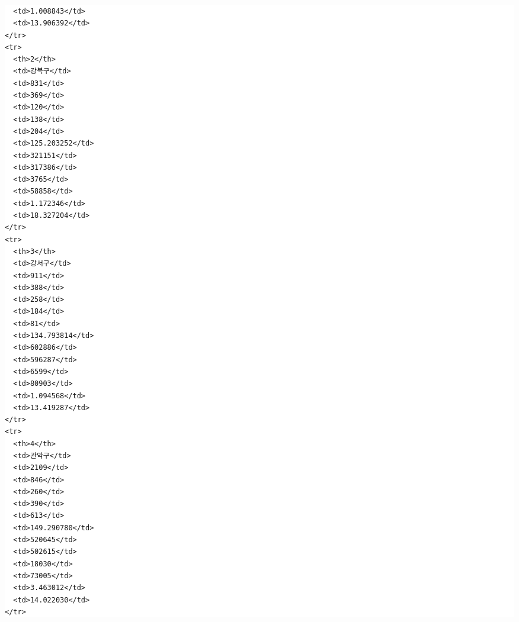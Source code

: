       <td>1.008843</td>
      <td>13.906392</td>
    </tr>
    <tr>
      <th>2</th>
      <td>강북구</td>
      <td>831</td>
      <td>369</td>
      <td>120</td>
      <td>138</td>
      <td>204</td>
      <td>125.203252</td>
      <td>321151</td>
      <td>317386</td>
      <td>3765</td>
      <td>58858</td>
      <td>1.172346</td>
      <td>18.327204</td>
    </tr>
    <tr>
      <th>3</th>
      <td>강서구</td>
      <td>911</td>
      <td>388</td>
      <td>258</td>
      <td>184</td>
      <td>81</td>
      <td>134.793814</td>
      <td>602886</td>
      <td>596287</td>
      <td>6599</td>
      <td>80903</td>
      <td>1.094568</td>
      <td>13.419287</td>
    </tr>
    <tr>
      <th>4</th>
      <td>관악구</td>
      <td>2109</td>
      <td>846</td>
      <td>260</td>
      <td>390</td>
      <td>613</td>
      <td>149.290780</td>
      <td>520645</td>
      <td>502615</td>
      <td>18030</td>
      <td>73005</td>
      <td>3.463012</td>
      <td>14.022030</td>
    </tr>
  </tbody>
</table>
</div>
